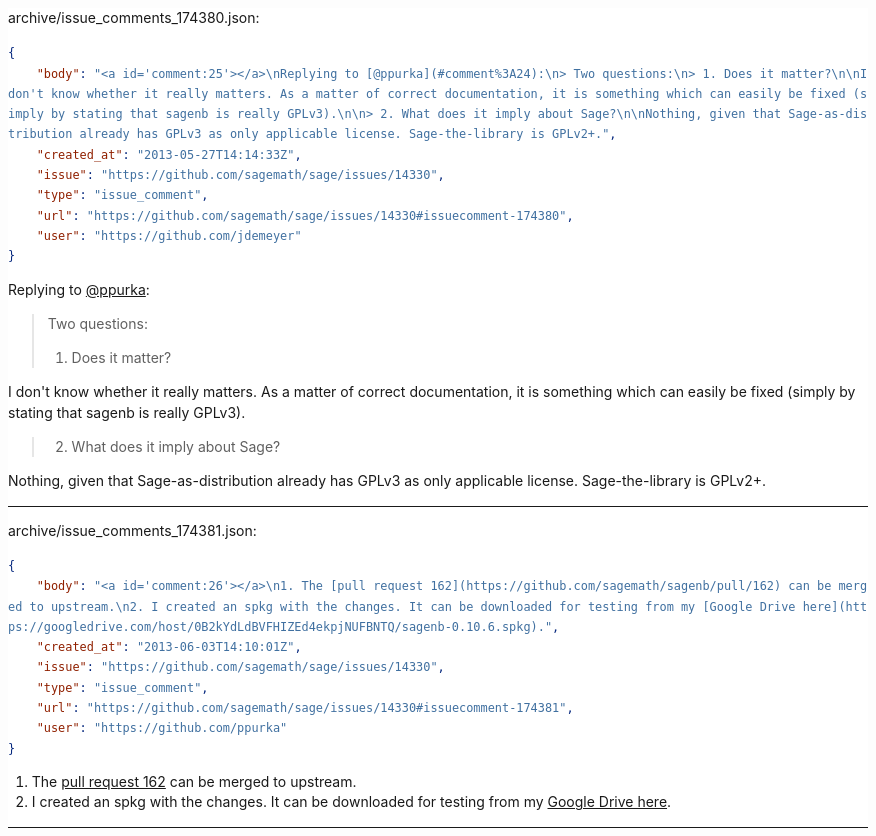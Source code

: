 
archive/issue_comments_174380.json:
```json
{
    "body": "<a id='comment:25'></a>\nReplying to [@ppurka](#comment%3A24):\n> Two questions:\n> 1. Does it matter?\n\nI don't know whether it really matters. As a matter of correct documentation, it is something which can easily be fixed (simply by stating that sagenb is really GPLv3).\n\n> 2. What does it imply about Sage?\n\nNothing, given that Sage-as-distribution already has GPLv3 as only applicable license. Sage-the-library is GPLv2+.",
    "created_at": "2013-05-27T14:14:33Z",
    "issue": "https://github.com/sagemath/sage/issues/14330",
    "type": "issue_comment",
    "url": "https://github.com/sagemath/sage/issues/14330#issuecomment-174380",
    "user": "https://github.com/jdemeyer"
}
```

<a id='comment:25'></a>
Replying to [@ppurka](#comment%3A24):
> Two questions:
> 1. Does it matter?

I don't know whether it really matters. As a matter of correct documentation, it is something which can easily be fixed (simply by stating that sagenb is really GPLv3).

> 2. What does it imply about Sage?

Nothing, given that Sage-as-distribution already has GPLv3 as only applicable license. Sage-the-library is GPLv2+.



---

archive/issue_comments_174381.json:
```json
{
    "body": "<a id='comment:26'></a>\n1. The [pull request 162](https://github.com/sagemath/sagenb/pull/162) can be merged to upstream.\n2. I created an spkg with the changes. It can be downloaded for testing from my [Google Drive here](https://googledrive.com/host/0B2kYdLdBVFHIZEd4ekpjNUFBNTQ/sagenb-0.10.6.spkg).",
    "created_at": "2013-06-03T14:10:01Z",
    "issue": "https://github.com/sagemath/sage/issues/14330",
    "type": "issue_comment",
    "url": "https://github.com/sagemath/sage/issues/14330#issuecomment-174381",
    "user": "https://github.com/ppurka"
}
```

<a id='comment:26'></a>
1. The [pull request 162](https://github.com/sagemath/sagenb/pull/162) can be merged to upstream.
2. I created an spkg with the changes. It can be downloaded for testing from my [Google Drive here](https://googledrive.com/host/0B2kYdLdBVFHIZEd4ekpjNUFBNTQ/sagenb-0.10.6.spkg).



---
